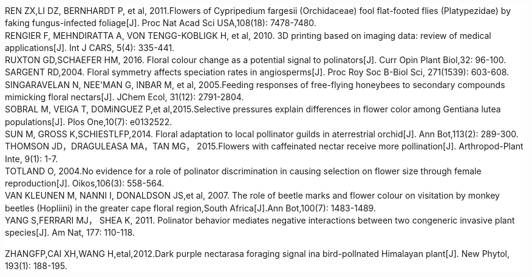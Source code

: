 REN ZX,LI DZ, BERNHARDT P, et al, 2011.Flowers of Cypripedium fargesii (Orchidaceae) fool flat-footed flies (Platypezidae) by faking fungus-infected foliage[J]. Proc Nat Acad Sci USA,108(18): 7478-7480.   
RENGIER F, MEHNDIRATTA A, VON TENGG-KOBLIGK H, et al, 2010. 3D printing based on imaging data: review of medical applications[J]. Int J CARS, 5(4): 335-441.   
RUXTON GD,SCHAEFER HM, 2016. Floral colour change as a potential signal to polinators[J]. Curr Opin Plant Biol,32: 96-100.   
SARGENT RD,2004. Floral symmetry affects speciation rates in angiosperms[J]. Proc Roy Soc B-Biol Sci, 271(1539): 603-608.   
SINGARAVELAN N, NEE'MAN G, INBAR M, et al, 2005.Feeding responses of free-flying honeybees to secondary compounds mimicking floral nectars[J]. JChem Ecol, 31(12): 2791-2804.   
SOBRAL M, VEIGA T, DOMiNGUEZ P,et al,2015.Selective pressures explain differences in flower color among Gentiana lutea populations[J]. Plos One,10(7): e0132522.   
SUN M, GROSS K,SCHIESTLFP,2014. Floral adaptation to local pollinator guilds in aterrestrial orchid[J]. Ann Bot,113(2): 289-300.   
THOMSON JD，DRAGULEASA MA，TAN MG， 2015.Flowers with caffeinated nectar receive more pollination[J]. Arthropod-Plant Inte, 9(1): 1-7.   
TOTLAND O, 2004.No evidence for a role of polinator discrimination in causing selection on flower size through female reproduction[J]. Oikos,106(3): 558-564.   
VAN KLEUNEN M, NANNI I, DONALDSON JS,et al, 2007. The role of beetle marks and flower colour on visitation by monkey beetles (Hopliini) in the greater cape floral region,South Africa[J].Ann Bot,100(7): 1483-1489.   
YANG S,FERRARI MJ， SHEA K, 2011. Polinator behavior mediates negative interactions between two congeneric invasive plant species[J]. Am Nat, 177: 110-118.

ZHANGFP,CAI XH,WANG H,etal,2012.Dark purple nectarasa foraging signal ina bird-pollnated Himalayan plant[J]. New Phytol, 193(1): 188-195.